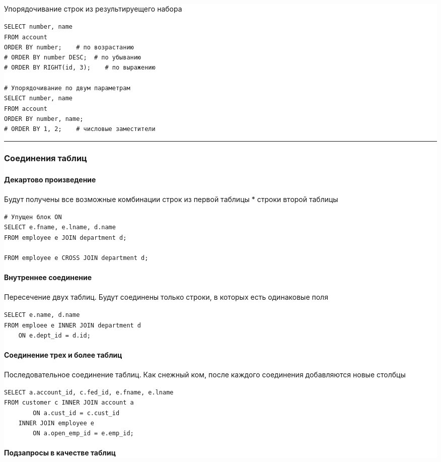 Упорядочивание строк из результируещего набора

```mysql
SELECT number, name
FROM account
ORDER BY number;	# по возрастанию
# ORDER BY number DESC;  # по убыванию
# ORDER BY RIGHT(id, 3);	# по выражению

# Упорядочивание по двум параметрам
SELECT number, name
FROM account
ORDER BY number, name;
# ORDER BY 1, 2;	# числовые заместители
```

------

### Соединения таблиц

#### Декартово произведение

Будут получены все возможные комбинации строк из первой таблицы * строки второй таблицы

```mysql
# Упущен блок ON
SELECT e.fname, e.lname, d.name
FROM employee e JOIN department d;

FROM employee e CROSS JOIN department d;
```

#### Внутреннее соединение

Пересечение двух таблиц. Будут соединены только строки, в которых есть одинаковые поля

```mysql
SELECT e.name, d.name
FROM emploee e INNER JOIN department d 
	ON e.dept_id = d.id;
```

#### Соединение трех и более таблиц

Последовательное соединение таблиц. Как снежный ком, после каждого соединения добавляются новые столбцы

```mysql
SELECT a.account_id, c.fed_id, e.fname, e.lname
FROM customer c INNER JOIN account a 
		ON a.cust_id = c.cust_id
	INNER JOIN employee e       
    	ON a.open_emp_id = e.emp_id;
```

#### Подзапросы в качестве таблиц
